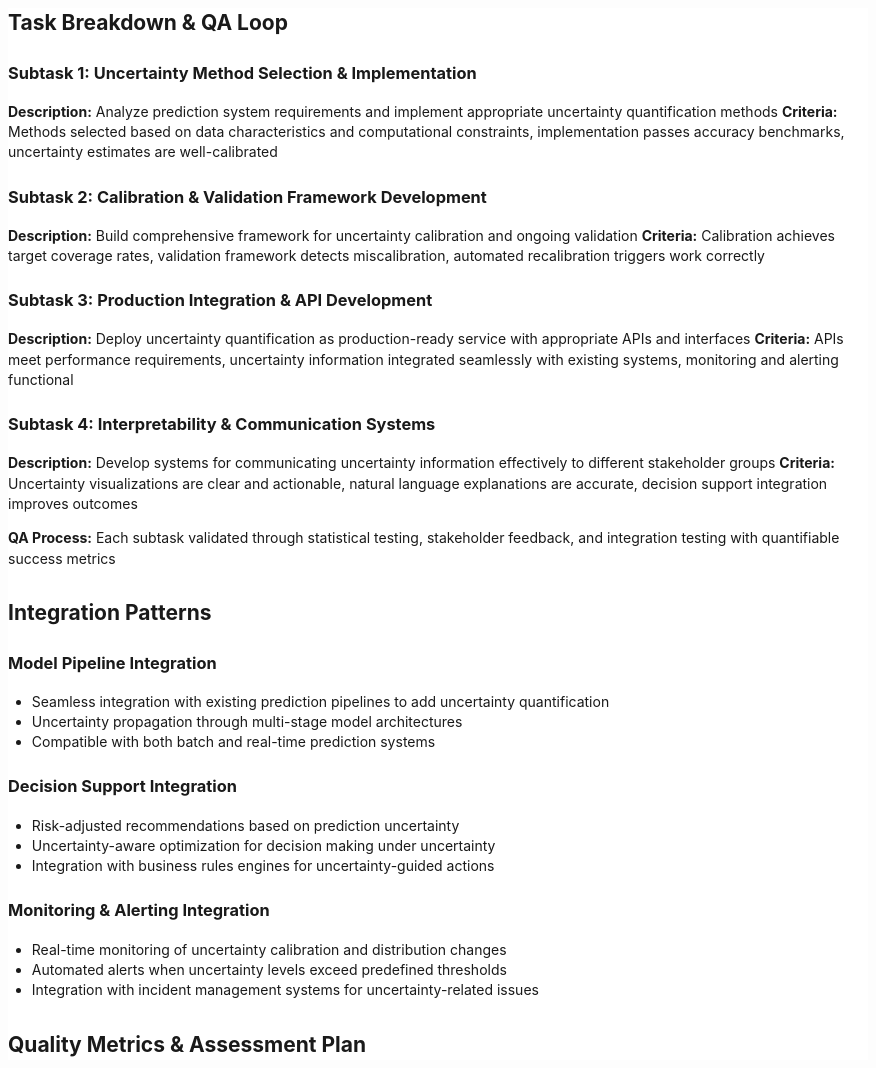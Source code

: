 ## Task Breakdown & QA Loop

### Subtask 1: Uncertainty Method Selection & Implementation
**Description:** Analyze prediction system requirements and implement appropriate uncertainty quantification methods
**Criteria:** Methods selected based on data characteristics and computational constraints, implementation passes accuracy benchmarks, uncertainty estimates are well-calibrated

### Subtask 2: Calibration & Validation Framework Development
**Description:** Build comprehensive framework for uncertainty calibration and ongoing validation
**Criteria:** Calibration achieves target coverage rates, validation framework detects miscalibration, automated recalibration triggers work correctly

### Subtask 3: Production Integration & API Development
**Description:** Deploy uncertainty quantification as production-ready service with appropriate APIs and interfaces
**Criteria:** APIs meet performance requirements, uncertainty information integrated seamlessly with existing systems, monitoring and alerting functional

### Subtask 4: Interpretability & Communication Systems
**Description:** Develop systems for communicating uncertainty information effectively to different stakeholder groups
**Criteria:** Uncertainty visualizations are clear and actionable, natural language explanations are accurate, decision support integration improves outcomes

**QA Process:** Each subtask validated through statistical testing, stakeholder feedback, and integration testing with quantifiable success metrics

## Integration Patterns

### Model Pipeline Integration
- Seamless integration with existing prediction pipelines to add uncertainty quantification
- Uncertainty propagation through multi-stage model architectures
- Compatible with both batch and real-time prediction systems

### Decision Support Integration
- Risk-adjusted recommendations based on prediction uncertainty
- Uncertainty-aware optimization for decision making under uncertainty
- Integration with business rules engines for uncertainty-guided actions

### Monitoring & Alerting Integration
- Real-time monitoring of uncertainty calibration and distribution changes
- Automated alerts when uncertainty levels exceed predefined thresholds
- Integration with incident management systems for uncertainty-related issues

## Quality Metrics & Assessment Plan
